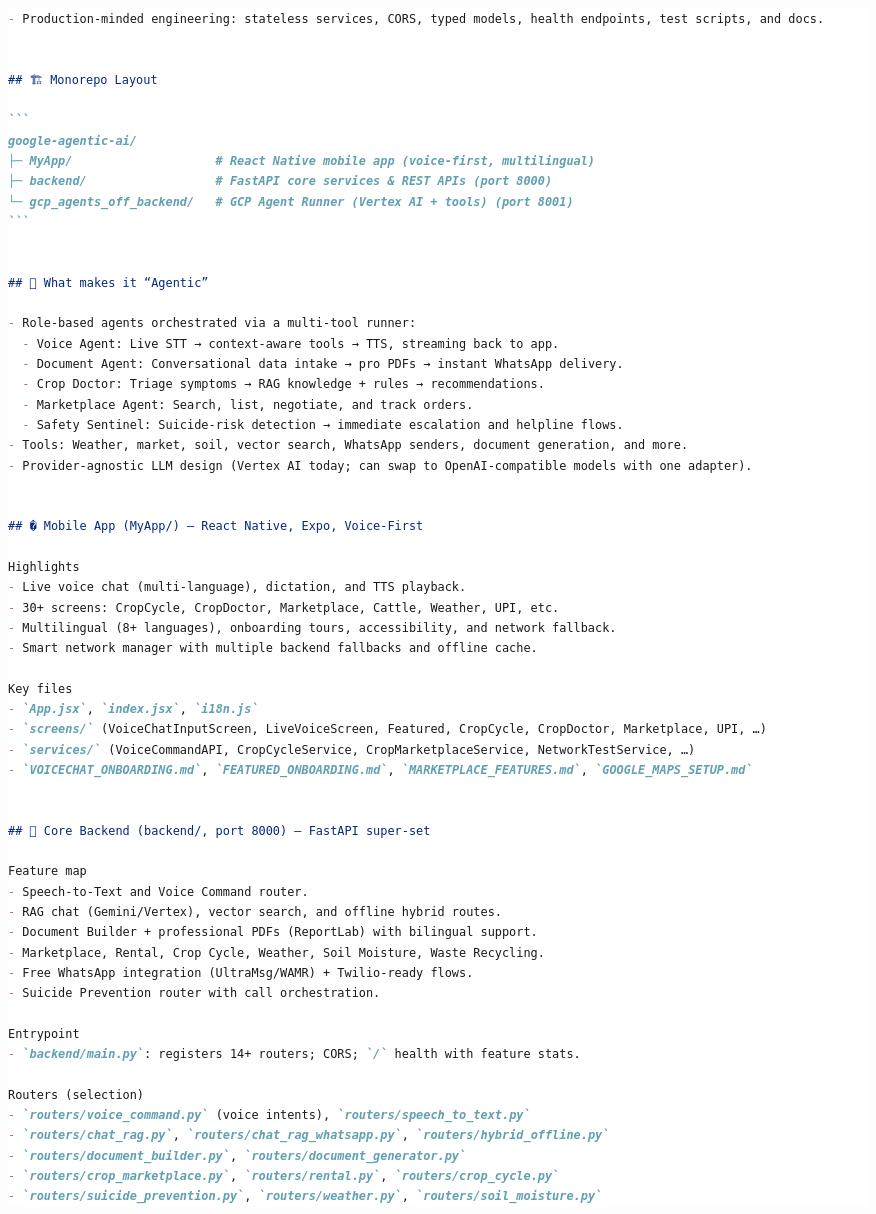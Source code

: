 ````markdown
- Production-minded engineering: stateless services, CORS, typed models, health endpoints, test scripts, and docs.


## 🏗️ Monorepo Layout

```
google-agentic-ai/
├─ MyApp/                    # React Native mobile app (voice-first, multilingual)
├─ backend/                  # FastAPI core services & REST APIs (port 8000)
└─ gcp_agents_off_backend/   # GCP Agent Runner (Vertex AI + tools) (port 8001)
```


## 🧠 What makes it “Agentic”

- Role-based agents orchestrated via a multi-tool runner:
  - Voice Agent: Live STT → context-aware tools → TTS, streaming back to app.
  - Document Agent: Conversational data intake → pro PDFs → instant WhatsApp delivery.
  - Crop Doctor: Triage symptoms → RAG knowledge + rules → recommendations.
  - Marketplace Agent: Search, list, negotiate, and track orders.
  - Safety Sentinel: Suicide-risk detection → immediate escalation and helpline flows.
- Tools: Weather, market, soil, vector search, WhatsApp senders, document generation, and more.
- Provider-agnostic LLM design (Vertex AI today; can swap to OpenAI-compatible models with one adapter).


## � Mobile App (MyApp/) — React Native, Expo, Voice‑First

Highlights
- Live voice chat (multi-language), dictation, and TTS playback.
- 30+ screens: CropCycle, CropDoctor, Marketplace, Cattle, Weather, UPI, etc.
- Multilingual (8+ languages), onboarding tours, accessibility, and network fallback.
- Smart network manager with multiple backend fallbacks and offline cache.

Key files
- `App.jsx`, `index.jsx`, `i18n.js`
- `screens/` (VoiceChatInputScreen, LiveVoiceScreen, Featured, CropCycle, CropDoctor, Marketplace, UPI, …)
- `services/` (VoiceCommandAPI, CropCycleService, CropMarketplaceService, NetworkTestService, …)
- `VOICECHAT_ONBOARDING.md`, `FEATURED_ONBOARDING.md`, `MARKETPLACE_FEATURES.md`, `GOOGLE_MAPS_SETUP.md`


## 🔧 Core Backend (backend/, port 8000) — FastAPI super‑set

Feature map
- Speech-to-Text and Voice Command router.
- RAG chat (Gemini/Vertex), vector search, and offline hybrid routes.
- Document Builder + professional PDFs (ReportLab) with bilingual support.
- Marketplace, Rental, Crop Cycle, Weather, Soil Moisture, Waste Recycling.
- Free WhatsApp integration (UltraMsg/WAMR) + Twilio-ready flows.
- Suicide Prevention router with call orchestration.

Entrypoint
- `backend/main.py`: registers 14+ routers; CORS; `/` health with feature stats.

Routers (selection)
- `routers/voice_command.py` (voice intents), `routers/speech_to_text.py`
- `routers/chat_rag.py`, `routers/chat_rag_whatsapp.py`, `routers/hybrid_offline.py`
- `routers/document_builder.py`, `routers/document_generator.py`
- `routers/crop_marketplace.py`, `routers/rental.py`, `routers/crop_cycle.py`
- `routers/suicide_prevention.py`, `routers/weather.py`, `routers/soil_moisture.py`
````